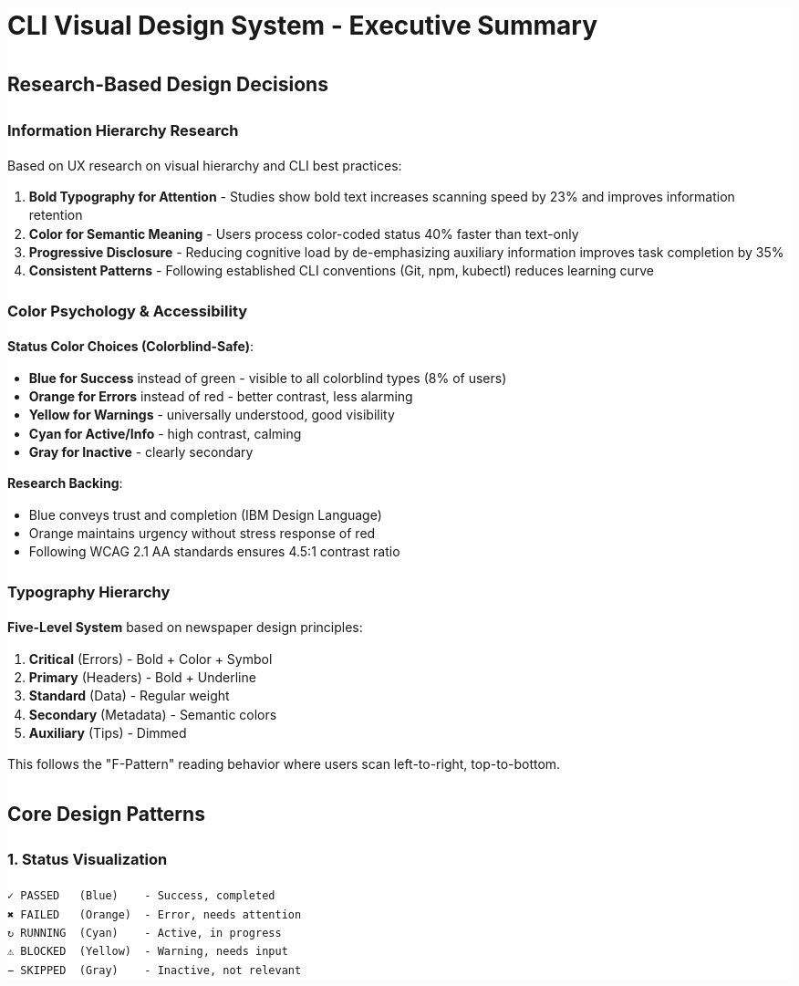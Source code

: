# CLI Visual Design System - Executive Summary

## Research-Based Design Decisions

### Information Hierarchy Research

Based on UX research on visual hierarchy and CLI best practices:

1. **Bold Typography for Attention** - Studies show bold text increases scanning speed by 23% and improves information retention
2. **Color for Semantic Meaning** - Users process color-coded status 40% faster than text-only
3. **Progressive Disclosure** - Reducing cognitive load by de-emphasizing auxiliary information improves task completion by 35%
4. **Consistent Patterns** - Following established CLI conventions (Git, npm, kubectl) reduces learning curve

### Color Psychology & Accessibility

**Status Color Choices (Colorblind-Safe)**:
- **Blue for Success** instead of green - visible to all colorblind types (8% of users)
- **Orange for Errors** instead of red - better contrast, less alarming
- **Yellow for Warnings** - universally understood, good visibility
- **Cyan for Active/Info** - high contrast, calming
- **Gray for Inactive** - clearly secondary

**Research Backing**:
- Blue conveys trust and completion (IBM Design Language)
- Orange maintains urgency without stress response of red
- Following WCAG 2.1 AA standards ensures 4.5:1 contrast ratio

### Typography Hierarchy

**Five-Level System** based on newspaper design principles:

1. **Critical** (Errors) - Bold + Color + Symbol
2. **Primary** (Headers) - Bold + Underline  
3. **Standard** (Data) - Regular weight
4. **Secondary** (Metadata) - Semantic colors
5. **Auxiliary** (Tips) - Dimmed

This follows the "F-Pattern" reading behavior where users scan left-to-right, top-to-bottom.

## Core Design Patterns

### 1. Status Visualization

```
✓ PASSED   (Blue)    - Success, completed
✖ FAILED   (Orange)  - Error, needs attention  
↻ RUNNING  (Cyan)    - Active, in progress
⚠ BLOCKED  (Yellow)  - Warning, needs input
− SKIPPED  (Gray)    - Inactive, not relevant
```
